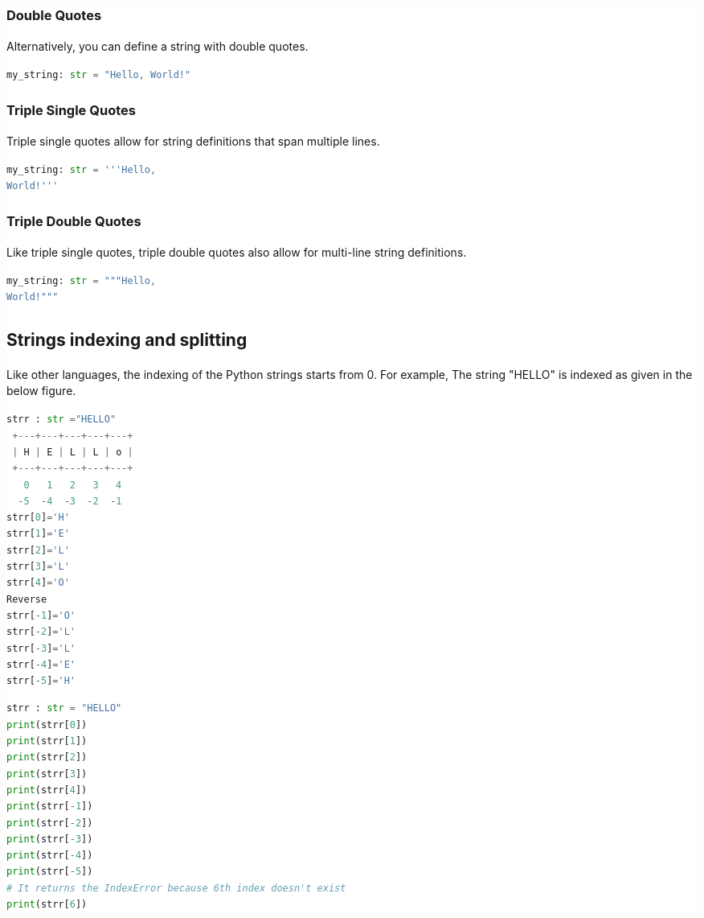 ### Double Quotes

Alternatively, you can define a string with double quotes.

```python
my_string: str = "Hello, World!"
```

### Triple Single Quotes

Triple single quotes allow for string definitions that span multiple lines.

```python
my_string: str = '''Hello,
World!'''
```

### Triple Double Quotes

Like triple single quotes, triple double quotes also allow for multi-line string definitions.

```python
my_string: str = """Hello,
World!"""
```

## Strings indexing and splitting
Like other languages, the indexing of the Python strings starts 
from 0. For example, The string "HELLO" is indexed as given in the 
below figure.

```python
strr : str ="HELLO"
 +---+---+---+---+---+
 | H | E | L | L | o | 
 +---+---+---+---+---+
   0   1   2   3   4      
  -5  -4  -3  -2  -1
strr[0]='H'
strr[1]='E'
strr[2]='L'
strr[3]='L'
strr[4]='O'
Reverse
strr[-1]='O'
strr[-2]='L'
strr[-3]='L'
strr[-4]='E'
strr[-5]='H'

```
```python
strr : str = "HELLO"  
print(strr[0])  
print(strr[1])  
print(strr[2])  
print(strr[3])  
print(strr[4]) 
print(strr[-1])
print(strr[-2])
print(strr[-3])
print(strr[-4])
print(strr[-5])
# It returns the IndexError because 6th index doesn't exist  
print(strr[6])  
```